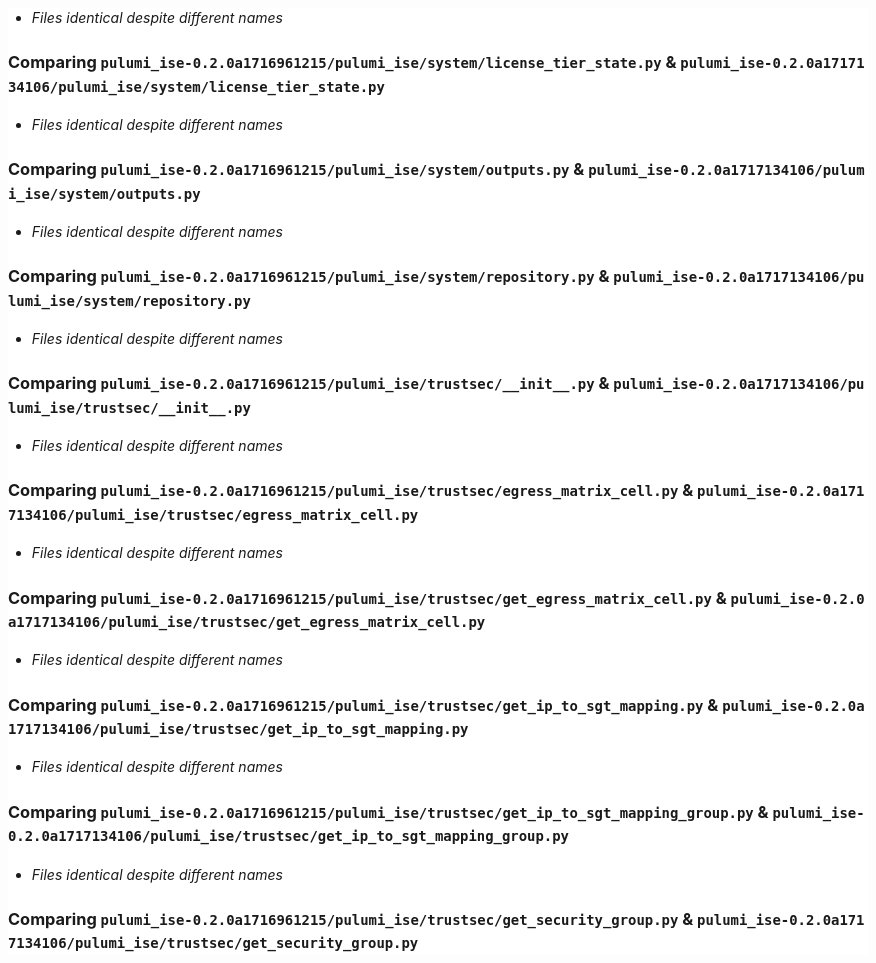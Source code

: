  * *Files identical despite different names*

### Comparing `pulumi_ise-0.2.0a1716961215/pulumi_ise/system/license_tier_state.py` & `pulumi_ise-0.2.0a1717134106/pulumi_ise/system/license_tier_state.py`

 * *Files identical despite different names*

### Comparing `pulumi_ise-0.2.0a1716961215/pulumi_ise/system/outputs.py` & `pulumi_ise-0.2.0a1717134106/pulumi_ise/system/outputs.py`

 * *Files identical despite different names*

### Comparing `pulumi_ise-0.2.0a1716961215/pulumi_ise/system/repository.py` & `pulumi_ise-0.2.0a1717134106/pulumi_ise/system/repository.py`

 * *Files identical despite different names*

### Comparing `pulumi_ise-0.2.0a1716961215/pulumi_ise/trustsec/__init__.py` & `pulumi_ise-0.2.0a1717134106/pulumi_ise/trustsec/__init__.py`

 * *Files identical despite different names*

### Comparing `pulumi_ise-0.2.0a1716961215/pulumi_ise/trustsec/egress_matrix_cell.py` & `pulumi_ise-0.2.0a1717134106/pulumi_ise/trustsec/egress_matrix_cell.py`

 * *Files identical despite different names*

### Comparing `pulumi_ise-0.2.0a1716961215/pulumi_ise/trustsec/get_egress_matrix_cell.py` & `pulumi_ise-0.2.0a1717134106/pulumi_ise/trustsec/get_egress_matrix_cell.py`

 * *Files identical despite different names*

### Comparing `pulumi_ise-0.2.0a1716961215/pulumi_ise/trustsec/get_ip_to_sgt_mapping.py` & `pulumi_ise-0.2.0a1717134106/pulumi_ise/trustsec/get_ip_to_sgt_mapping.py`

 * *Files identical despite different names*

### Comparing `pulumi_ise-0.2.0a1716961215/pulumi_ise/trustsec/get_ip_to_sgt_mapping_group.py` & `pulumi_ise-0.2.0a1717134106/pulumi_ise/trustsec/get_ip_to_sgt_mapping_group.py`

 * *Files identical despite different names*

### Comparing `pulumi_ise-0.2.0a1716961215/pulumi_ise/trustsec/get_security_group.py` & `pulumi_ise-0.2.0a1717134106/pulumi_ise/trustsec/get_security_group.py`
